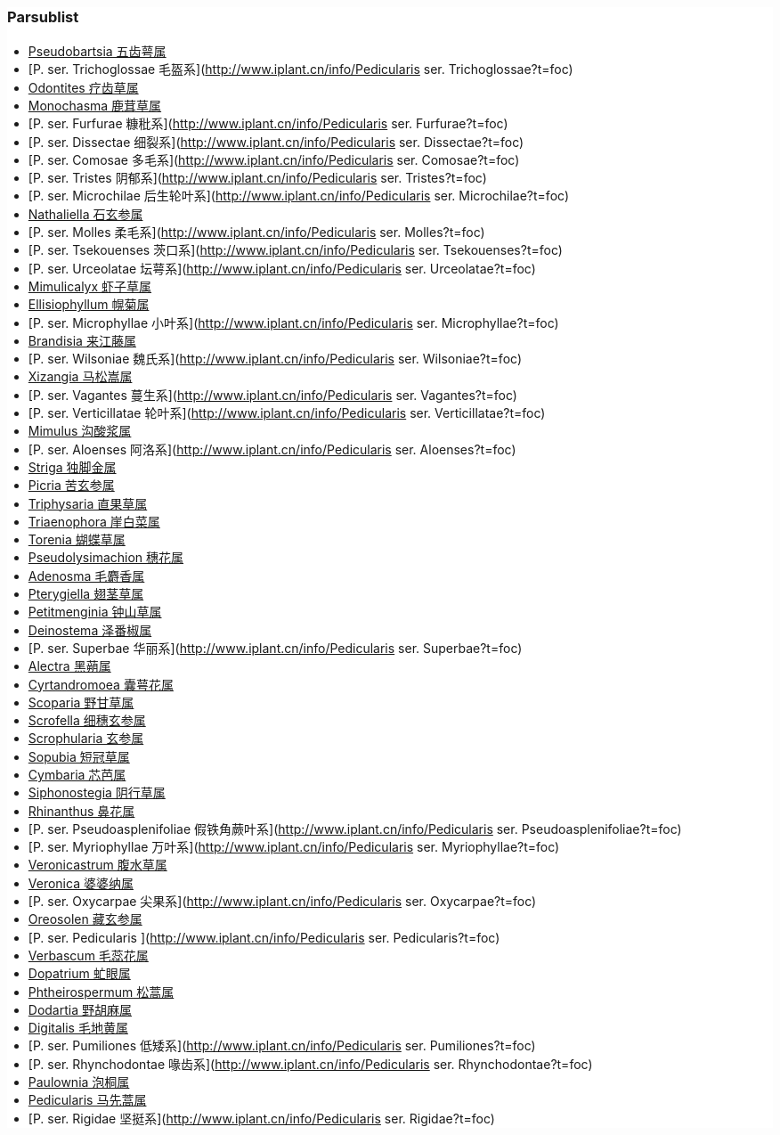 ### Parsublist

* [Pseudobartsia  五齿萼属](http://www.iplant.cn/info/Pseudobartsia?t=foc)
* [P.  ser. Trichoglossae  毛盔系](http://www.iplant.cn/info/Pedicularis ser. Trichoglossae?t=foc)
* [Odontites  疗齿草属](http://www.iplant.cn/info/Odontites?t=foc)
* [Monochasma  鹿茸草属](http://www.iplant.cn/info/Monochasma?t=foc)
* [P.  ser. Furfurae  糠秕系](http://www.iplant.cn/info/Pedicularis ser. Furfurae?t=foc)
* [P.  ser. Dissectae  细裂系](http://www.iplant.cn/info/Pedicularis ser. Dissectae?t=foc)
* [P.  ser. Comosae  多毛系](http://www.iplant.cn/info/Pedicularis ser. Comosae?t=foc)
* [P.  ser. Tristes  阴郁系](http://www.iplant.cn/info/Pedicularis ser. Tristes?t=foc)
* [P.  ser. Microchilae  后生轮叶系](http://www.iplant.cn/info/Pedicularis ser. Microchilae?t=foc)
* [Nathaliella  石玄参属](http://www.iplant.cn/info/Nathaliella?t=foc)
* [P.  ser. Molles  柔毛系](http://www.iplant.cn/info/Pedicularis ser. Molles?t=foc)
* [P.  ser. Tsekouenses  茨口系](http://www.iplant.cn/info/Pedicularis ser. Tsekouenses?t=foc)
* [P.  ser. Urceolatae  坛萼系](http://www.iplant.cn/info/Pedicularis ser. Urceolatae?t=foc)
* [Mimulicalyx  虾子草属](http://www.iplant.cn/info/Mimulicalyx?t=foc)
* [Ellisiophyllum  幌菊属](http://www.iplant.cn/info/Ellisiophyllum?t=foc)
* [P.  ser. Microphyllae  小叶系](http://www.iplant.cn/info/Pedicularis ser. Microphyllae?t=foc)
* [Brandisia  来江藤属](http://www.iplant.cn/info/Brandisia?t=foc)
* [P.  ser. Wilsoniae  魏氏系](http://www.iplant.cn/info/Pedicularis ser. Wilsoniae?t=foc)
* [Xizangia  马松嵩属](http://www.iplant.cn/info/Xizangia?t=foc)
* [P.  ser. Vagantes  蔓生系](http://www.iplant.cn/info/Pedicularis ser. Vagantes?t=foc)
* [P.  ser. Verticillatae  轮叶系](http://www.iplant.cn/info/Pedicularis ser. Verticillatae?t=foc)
* [Mimulus  沟酸浆属](http://www.iplant.cn/info/Mimulus?t=foc)
* [P.  ser. Aloenses  阿洛系](http://www.iplant.cn/info/Pedicularis ser. Aloenses?t=foc)
* [Striga  独脚金属](http://www.iplant.cn/info/Striga?t=foc)
* [Picria  苦玄参属](http://www.iplant.cn/info/Picria?t=foc)
* [Triphysaria  直果草属](http://www.iplant.cn/info/Triphysaria?t=foc)
* [Triaenophora  崖白菜属](http://www.iplant.cn/info/Triaenophora?t=foc)
* [Torenia  蝴蝶草属](http://www.iplant.cn/info/Torenia?t=foc)
* [Pseudolysimachion  穗花属](http://www.iplant.cn/info/Pseudolysimachion?t=foc)
* [Adenosma  毛麝香属](Adenosma-毛麝香属.md)
* [Pterygiella  翅茎草属](http://www.iplant.cn/info/Pterygiella?t=foc)
* [Petitmenginia  钟山草属](http://www.iplant.cn/info/Petitmenginia?t=foc)
* [Deinostema  泽番椒属](http://www.iplant.cn/info/Deinostema?t=foc)
* [P.  ser. Superbae  华丽系](http://www.iplant.cn/info/Pedicularis ser. Superbae?t=foc)
* [Alectra  黑蒴属](http://www.iplant.cn/info/Alectra?t=foc)
* [Cyrtandromoea  囊萼花属](http://www.iplant.cn/info/Cyrtandromoea?t=foc)
* [Scoparia  野甘草属](http://www.iplant.cn/info/Scoparia?t=foc)
* [Scrofella  细穗玄参属](http://www.iplant.cn/info/Scrofella?t=foc)
* [Scrophularia  玄参属](http://www.iplant.cn/info/Scrophularia?t=foc)
* [Sopubia  短冠草属](http://www.iplant.cn/info/Sopubia?t=foc)
* [Cymbaria  芯芭属](http://www.iplant.cn/info/Cymbaria?t=foc)
* [Siphonostegia  阴行草属](http://www.iplant.cn/info/Siphonostegia?t=foc)
* [Rhinanthus  鼻花属](http://www.iplant.cn/info/Rhinanthus?t=foc)
* [P.  ser. Pseudoasplenifoliae  假铁角蕨叶系](http://www.iplant.cn/info/Pedicularis ser. Pseudoasplenifoliae?t=foc)
* [P.  ser. Myriophyllae  万叶系](http://www.iplant.cn/info/Pedicularis ser. Myriophyllae?t=foc)
* [Veronicastrum  腹水草属](http://www.iplant.cn/info/Veronicastrum?t=foc)
* [Veronica  婆婆纳属](http://www.iplant.cn/info/Veronica?t=foc)
* [P.  ser. Oxycarpae  尖果系](http://www.iplant.cn/info/Pedicularis ser. Oxycarpae?t=foc)
* [Oreosolen  藏玄参属](http://www.iplant.cn/info/Oreosolen?t=foc)
* [P.  ser. Pedicularis  ](http://www.iplant.cn/info/Pedicularis ser. Pedicularis?t=foc)
* [Verbascum  毛蕊花属](http://www.iplant.cn/info/Verbascum?t=foc)
* [Dopatrium  虻眼属](http://www.iplant.cn/info/Dopatrium?t=foc)
* [Phtheirospermum  松蒿属](http://www.iplant.cn/info/Phtheirospermum?t=foc)
* [Dodartia  野胡麻属](http://www.iplant.cn/info/Dodartia?t=foc)
* [Digitalis  毛地黄属](http://www.iplant.cn/info/Digitalis?t=foc)
* [P.  ser. Pumiliones  低矮系](http://www.iplant.cn/info/Pedicularis ser. Pumiliones?t=foc)
* [P.  ser. Rhynchodontae  喙齿系](http://www.iplant.cn/info/Pedicularis ser. Rhynchodontae?t=foc)
* [Paulownia  泡桐属](http://www.iplant.cn/info/Paulownia?t=foc)
* [Pedicularis  马先蒿属](http://www.iplant.cn/info/Pedicularis?t=foc)
* [P.  ser. Rigidae  坚挺系](http://www.iplant.cn/info/Pedicularis ser. Rigidae?t=foc)